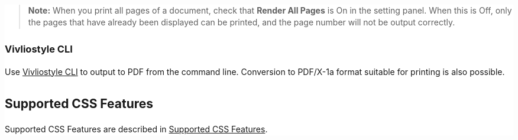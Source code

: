 > **Note:** When you print all pages of a document, check that
> **Render All Pages** is On in the setting panel. When this is
> Off, only the pages that have already been displayed can be printed, and the
> page number will not be output correctly.

### Vivliostyle CLI

Use [Vivliostyle CLI](https://github.com/vivliostyle/vivliostyle-cli) to output to PDF from the command line. Conversion to PDF/X-1a format suitable for printing is also possible.

## Supported CSS Features

Supported CSS Features are described in [Supported CSS Features](./supported-css-features.md).
